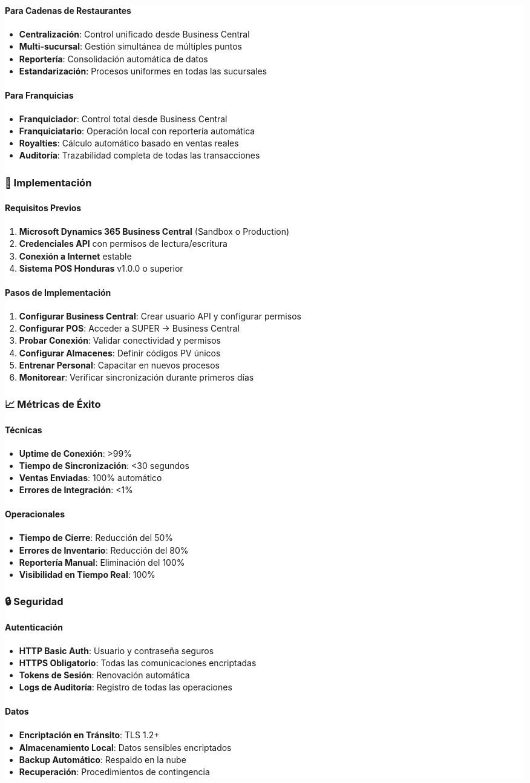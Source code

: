 #### Para Cadenas de Restaurantes
- **Centralización**: Control unificado desde Business Central
- **Multi-sucursal**: Gestión simultánea de múltiples puntos
- **Reportería**: Consolidación automática de datos
- **Estandarización**: Procesos uniformes en todas las sucursales

#### Para Franquicias
- **Franquiciador**: Control total desde Business Central
- **Franquiciatario**: Operación local con reportería automática
- **Royalties**: Cálculo automático basado en ventas reales
- **Auditoría**: Trazabilidad completa de todas las transacciones

### 🚀 Implementación

#### Requisitos Previos
1. **Microsoft Dynamics 365 Business Central** (Sandbox o Production)
2. **Credenciales API** con permisos de lectura/escritura
3. **Conexión a Internet** estable
4. **Sistema POS Honduras** v1.0.0 o superior

#### Pasos de Implementación
1. **Configurar Business Central**: Crear usuario API y configurar permisos
2. **Configurar POS**: Acceder a SUPER → Business Central
3. **Probar Conexión**: Validar conectividad y permisos
4. **Configurar Almacenes**: Definir códigos PV únicos
5. **Entrenar Personal**: Capacitar en nuevos procesos
6. **Monitorear**: Verificar sincronización durante primeros días

### 📈 Métricas de Éxito

#### Técnicas
- **Uptime de Conexión**: >99%
- **Tiempo de Sincronización**: <30 segundos
- **Ventas Enviadas**: 100% automático
- **Errores de Integración**: <1%

#### Operacionales
- **Tiempo de Cierre**: Reducción del 50%
- **Errores de Inventario**: Reducción del 80%
- **Reportería Manual**: Eliminación del 100%
- **Visibilidad en Tiempo Real**: 100%

### 🔒 Seguridad

#### Autenticación
- **HTTP Basic Auth**: Usuario y contraseña seguros
- **HTTPS Obligatorio**: Todas las comunicaciones encriptadas
- **Tokens de Sesión**: Renovación automática
- **Logs de Auditoría**: Registro de todas las operaciones

#### Datos
- **Encriptación en Tránsito**: TLS 1.2+
- **Almacenamiento Local**: Datos sensibles encriptados
- **Backup Automático**: Respaldo en la nube
- **Recuperación**: Procedimientos de contingencia
